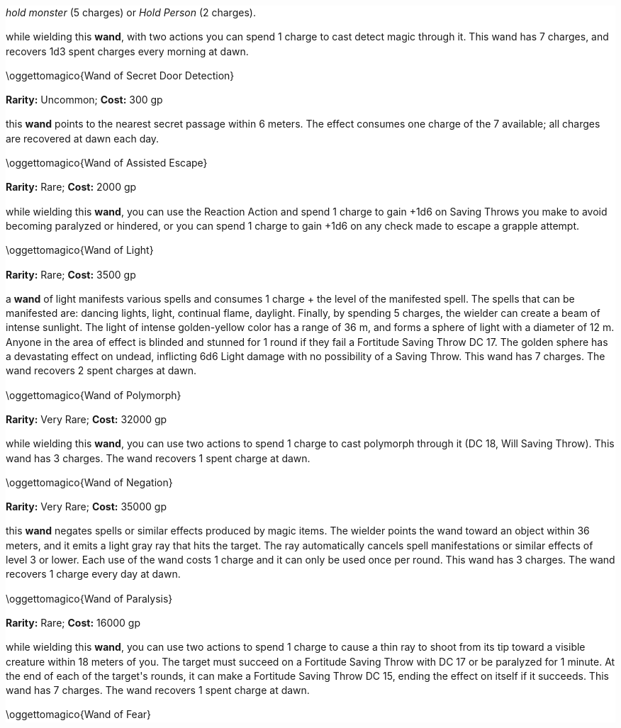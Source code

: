 *hold monster* (5 charges) or *Hold Person* (2 charges).

while wielding this **wand**, with two actions you can spend 1 charge to cast detect magic through it. This wand has 7 charges, and recovers 1d3 spent charges every morning at dawn.

\oggettomagico{Wand of Secret Door Detection}

**Rarity:** Uncommon; **Cost:** 300 gp

this **wand** points to the nearest secret passage within 6 meters. The effect consumes one charge of the 7 available; all charges are recovered at dawn each day.

\oggettomagico{Wand of Assisted Escape}

**Rarity:** Rare; **Cost:** 2000 gp

while wielding this **wand**, you can use the Reaction Action and spend 1 charge to gain +1d6 on Saving Throws you make to avoid becoming paralyzed or hindered, or you can spend 1 charge to gain +1d6 on any check made to escape a grapple attempt.

\oggettomagico{Wand of Light}

**Rarity:** Rare; **Cost:** 3500 gp

a **wand** of light manifests various spells and consumes 1 charge + the level of the manifested spell. The spells that can be manifested are: dancing lights, light, continual flame, daylight. Finally, by spending 5 charges, the wielder can create a beam of intense sunlight. The light of intense golden-yellow color has a range of 36 m, and forms a sphere of light with a diameter of 12 m. Anyone in the area of effect is blinded and stunned for 1 round if they fail a Fortitude Saving Throw DC 17. The golden sphere has a devastating effect on undead, inflicting 6d6 Light damage with no possibility of a Saving Throw. This wand has 7 charges. The wand recovers 2 spent charges at dawn.

\oggettomagico{Wand of Polymorph}

**Rarity:** Very Rare; **Cost:** 32000 gp

while wielding this **wand**, you can use two actions to spend 1 charge to cast polymorph through it (DC 18, Will Saving Throw). This wand has 3 charges. The wand recovers 1 spent charge at dawn.

\oggettomagico{Wand of Negation}

**Rarity:** Very Rare; **Cost:** 35000 gp

this **wand** negates spells or similar effects produced by magic items. The wielder points the wand toward an object within 36 meters, and it emits a light gray ray that hits the target. The ray automatically cancels spell manifestations or similar effects of level 3 or lower. Each use of the wand costs 1 charge and it can only be used once per round. This wand has 3 charges. The wand recovers 1 charge every day at dawn.

\oggettomagico{Wand of Paralysis}

**Rarity:** Rare; **Cost:** 16000 gp

while wielding this **wand**, you can use two actions to spend 1 charge to cause a thin ray to shoot from its tip toward a visible creature within 18 meters of you. The target must succeed on a Fortitude Saving Throw with DC 17 or be paralyzed for 1 minute. At the end of each of the target's rounds, it can make a Fortitude Saving Throw DC 15, ending the effect on itself if it succeeds. This wand has 7 charges. The wand recovers 1 spent charge at dawn.

\oggettomagico{Wand of Fear}
